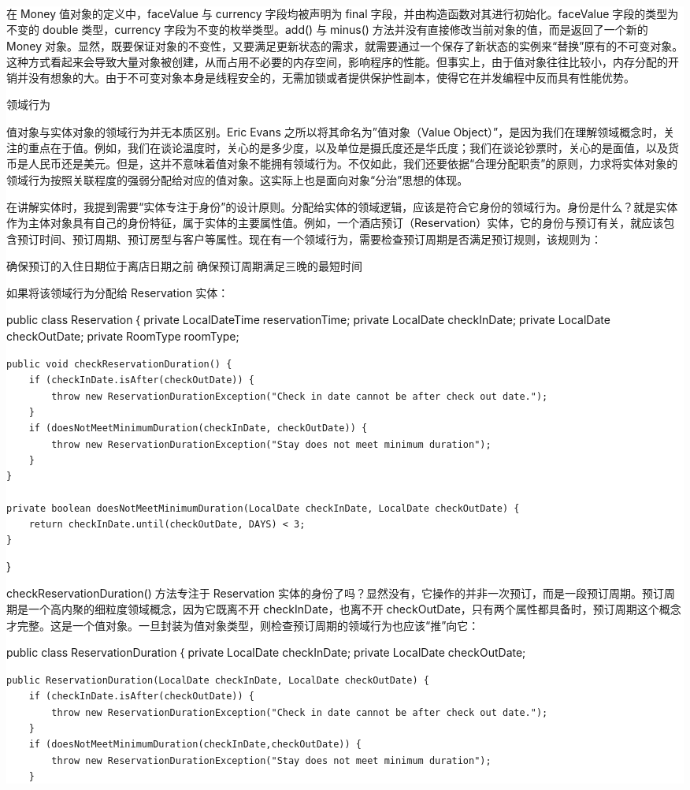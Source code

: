 

在 Money 值对象的定义中，faceValue 与 currency 字段均被声明为 final 字段，并由构造函数对其进行初始化。faceValue 字段的类型为不变的 double 类型，currency 字段为不变的枚举类型。add() 与 minus() 方法并没有直接修改当前对象的值，而是返回了一个新的 Money 对象。显然，既要保证对象的不变性，又要满足更新状态的需求，就需要通过一个保存了新状态的实例来“替换”原有的不可变对象。这种方式看起来会导致大量对象被创建，从而占用不必要的内存空间，影响程序的性能。但事实上，由于值对象往往比较小，内存分配的开销并没有想象的大。由于不可变对象本身是线程安全的，无需加锁或者提供保护性副本，使得它在并发编程中反而具有性能优势。

领域行为

值对象与实体对象的领域行为并无本质区别。Eric Evans 之所以将其命名为”值对象（Value Object）”，是因为我们在理解领域概念时，关注的重点在于值。例如，我们在谈论温度时，关心的是多少度，以及单位是摄氏度还是华氏度；我们在谈论钞票时，关心的是面值，以及货币是人民币还是美元。但是，这并不意味着值对象不能拥有领域行为。不仅如此，我们还要依据“合理分配职责”的原则，力求将实体对象的领域行为按照关联程度的强弱分配给对应的值对象。这实际上也是面向对象“分治”思想的体现。

在讲解实体时，我提到需要“实体专注于身份”的设计原则。分配给实体的领域逻辑，应该是符合它身份的领域行为。身份是什么？就是实体作为主体对象具有自己的身份特征，属于实体的主要属性值。例如，一个酒店预订（Reservation）实体，它的身份与预订有关，就应该包含预订时间、预订周期、预订房型与客户等属性。现在有一个领域行为，需要检查预订周期是否满足预订规则，该规则为：


确保预订的入住日期位于离店日期之前
确保预订周期满足三晚的最短时间


如果将该领域行为分配给 Reservation 实体：

public class Reservation {
    private LocalDateTime reservationTime;
    private LocalDate checkInDate;
    private LocalDate checkOutDate;
    private RoomType roomType;

    public void checkReservationDuration() {
        if (checkInDate.isAfter(checkOutDate)) {
            throw new ReservationDurationException("Check in date cannot be after check out date.");
        }
        if (doesNotMeetMinimumDuration(checkInDate, checkOutDate)) {
            throw new ReservationDurationException("Stay does not meet minimum duration");
        }     
    }        

    private boolean doesNotMeetMinimumDuration(LocalDate checkInDate, LocalDate checkOutDate) {
        return checkInDate.until(checkOutDate, DAYS) < 3;
    }
}



checkReservationDuration() 方法专注于 Reservation 实体的身份了吗？显然没有，它操作的并非一次预订，而是一段预订周期。预订周期是一个高内聚的细粒度领域概念，因为它既离不开 checkInDate，也离不开 checkOutDate，只有两个属性都具备时，预订周期这个概念才完整。这是一个值对象。一旦封装为值对象类型，则检查预订周期的领域行为也应该“推”向它：

public class ReservationDuration {
    private LocalDate checkInDate;
    private LocalDate checkOutDate;

    public ReservationDuration(LocalDate checkInDate, LocalDate checkOutDate) {
        if (checkInDate.isAfter(checkOutDate)) {
            throw new ReservationDurationException("Check in date cannot be after check out date.");
        }
        if (doesNotMeetMinimumDuration(checkInDate,checkOutDate)) {
            throw new ReservationDurationException("Stay does not meet minimum duration");
        }  
